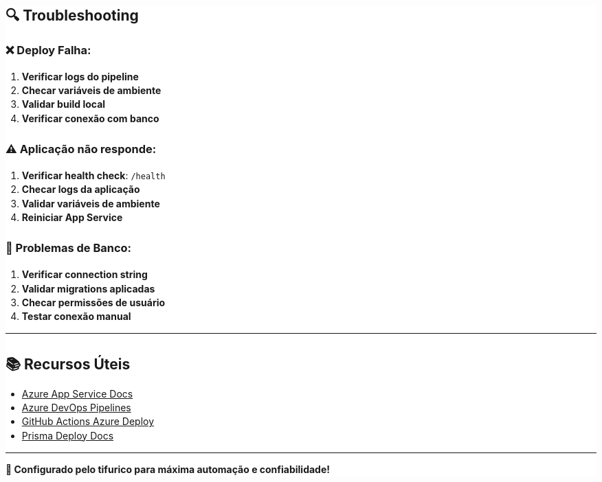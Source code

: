 
## 🔍 Troubleshooting

### **❌ Deploy Falha:**

1. **Verificar logs do pipeline**
2. **Checar variáveis de ambiente**
3. **Validar build local**
4. **Verificar conexão com banco**

### **⚠️ Aplicação não responde:**

1. **Verificar health check**: `/health`
2. **Checar logs da aplicação**
3. **Validar variáveis de ambiente**
4. **Reiniciar App Service**

### **🐛 Problemas de Banco:**

1. **Verificar connection string**
2. **Validar migrations aplicadas**
3. **Checar permissões de usuário**
4. **Testar conexão manual**

---

## 📚 Recursos Úteis

- [Azure App Service Docs](https://docs.microsoft.com/azure/app-service/)
- [Azure DevOps Pipelines](https://docs.microsoft.com/azure/devops/pipelines/)
- [GitHub Actions Azure Deploy](https://github.com/Azure/webapps-deploy)
- [Prisma Deploy Docs](https://www.prisma.io/docs/guides/deployment)

---

**🤖 Configurado pelo tifurico para máxima automação e confiabilidade!**

